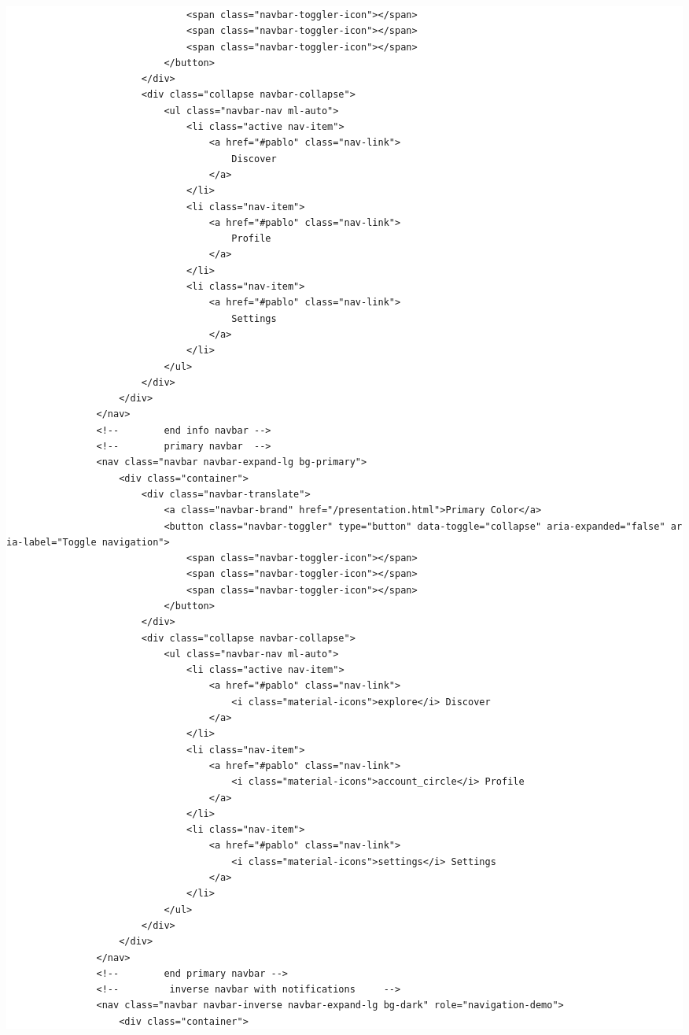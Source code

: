                                     <span class="navbar-toggler-icon"></span>
                                    <span class="navbar-toggler-icon"></span>
                                    <span class="navbar-toggler-icon"></span>
                                </button>
                            </div>
                            <div class="collapse navbar-collapse">
                                <ul class="navbar-nav ml-auto">
                                    <li class="active nav-item">
                                        <a href="#pablo" class="nav-link">
                                            Discover
                                        </a>
                                    </li>
                                    <li class="nav-item">
                                        <a href="#pablo" class="nav-link">
                                            Profile
                                        </a>
                                    </li>
                                    <li class="nav-item">
                                        <a href="#pablo" class="nav-link">
                                            Settings
                                        </a>
                                    </li>
                                </ul>
                            </div>
                        </div>
                    </nav>
                    <!--        end info navbar -->
                    <!--        primary navbar  -->
                    <nav class="navbar navbar-expand-lg bg-primary">
                        <div class="container">
                            <div class="navbar-translate">
                                <a class="navbar-brand" href="/presentation.html">Primary Color</a>
                                <button class="navbar-toggler" type="button" data-toggle="collapse" aria-expanded="false" aria-label="Toggle navigation">
                                    <span class="navbar-toggler-icon"></span>
                                    <span class="navbar-toggler-icon"></span>
                                    <span class="navbar-toggler-icon"></span>
                                </button>
                            </div>
                            <div class="collapse navbar-collapse">
                                <ul class="navbar-nav ml-auto">
                                    <li class="active nav-item">
                                        <a href="#pablo" class="nav-link">
                                            <i class="material-icons">explore</i> Discover
                                        </a>
                                    </li>
                                    <li class="nav-item">
                                        <a href="#pablo" class="nav-link">
                                            <i class="material-icons">account_circle</i> Profile
                                        </a>
                                    </li>
                                    <li class="nav-item">
                                        <a href="#pablo" class="nav-link">
                                            <i class="material-icons">settings</i> Settings
                                        </a>
                                    </li>
                                </ul>
                            </div>
                        </div>
                    </nav>
                    <!--        end primary navbar -->
                    <!--         inverse navbar with notifications     -->
                    <nav class="navbar navbar-inverse navbar-expand-lg bg-dark" role="navigation-demo">
                        <div class="container">